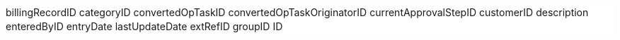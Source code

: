   <tr> 
   <td> </td> 
   <td> </td> 
   <td>billingRecordID</td> 
  </tr> 
  <tr> 
   <td> </td> 
   <td> </td> 
   <td>categoryID</td> 
  </tr> 
  <tr> 
   <td> </td> 
   <td> </td> 
   <td>convertedOpTaskID</td> 
  </tr> 
  <tr> 
   <td> </td> 
   <td> </td> 
   <td>convertedOpTaskOriginatorID</td> 
  </tr> 
  <tr> 
   <td> </td> 
   <td> </td> 
   <td>currentApprovalStepID</td> 
  </tr> 
  <tr> 
   <td> </td> 
   <td> </td> 
   <td>customerID</td> 
  </tr> 
  <tr> 
   <td> </td> 
   <td> </td> 
   <td>description</td> 
  </tr> 
  <tr> 
   <td> </td> 
   <td> </td> 
   <td>enteredByID</td> 
  </tr> 
  <tr> 
   <td> </td> 
   <td> </td> 
   <td>entryDate</td> 
  </tr> 
  <tr> 
   <td> </td> 
   <td> </td> 
   <td>lastUpdateDate</td> 
  </tr> 
  <tr> 
   <td> </td> 
   <td> </td> 
   <td>extRefID</td> 
  </tr> 
  <tr> 
   <td> </td> 
   <td> </td> 
   <td>groupID</td> 
  </tr> 
  <tr> 
   <td> </td> 
   <td> </td> 
   <td>ID</td> 